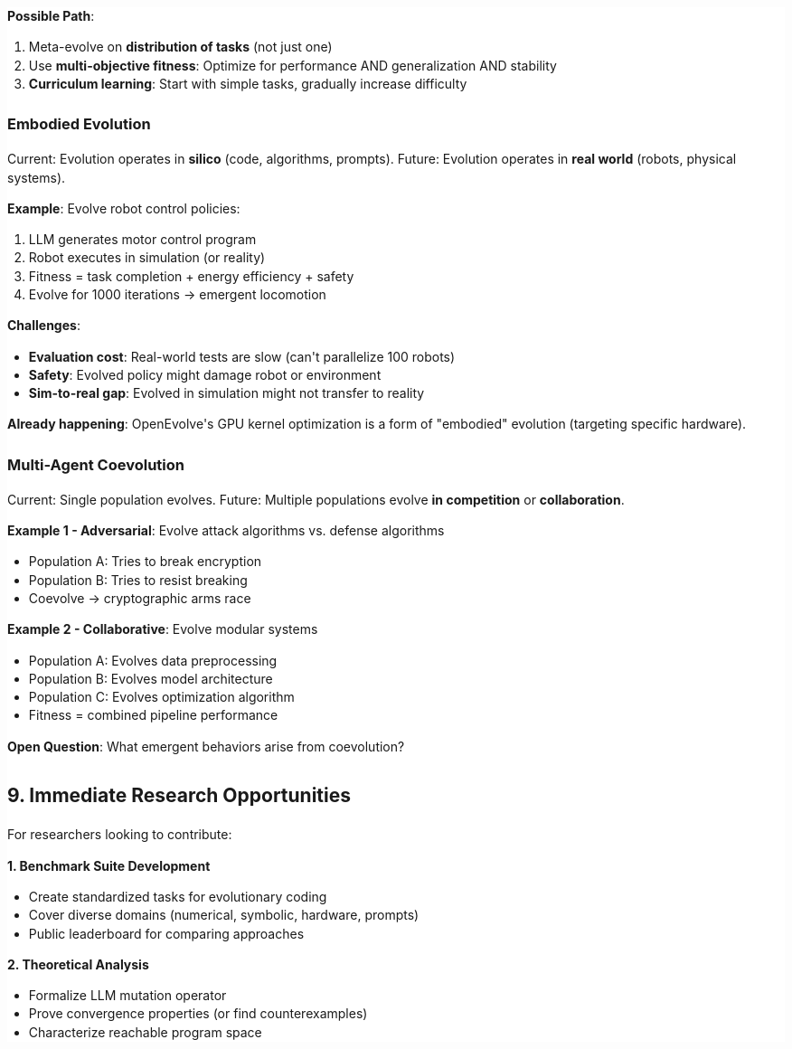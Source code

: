 **Possible Path**:
1. Meta-evolve on **distribution of tasks** (not just one)
2. Use **multi-objective fitness**: Optimize for performance AND generalization AND stability
3. **Curriculum learning**: Start with simple tasks, gradually increase difficulty

### Embodied Evolution

Current: Evolution operates in **silico** (code, algorithms, prompts).
Future: Evolution operates in **real world** (robots, physical systems).

**Example**: Evolve robot control policies:
1. LLM generates motor control program
2. Robot executes in simulation (or reality)
3. Fitness = task completion + energy efficiency + safety
4. Evolve for 1000 iterations → emergent locomotion

**Challenges**:
- **Evaluation cost**: Real-world tests are slow (can't parallelize 100 robots)
- **Safety**: Evolved policy might damage robot or environment
- **Sim-to-real gap**: Evolved in simulation might not transfer to reality

**Already happening**: OpenEvolve's GPU kernel optimization is a form of "embodied" evolution (targeting specific hardware).

### Multi-Agent Coevolution

Current: Single population evolves.
Future: Multiple populations evolve **in competition** or **collaboration**.

**Example 1 - Adversarial**: Evolve attack algorithms vs. defense algorithms
- Population A: Tries to break encryption
- Population B: Tries to resist breaking
- Coevolve → cryptographic arms race

**Example 2 - Collaborative**: Evolve modular systems
- Population A: Evolves data preprocessing
- Population B: Evolves model architecture
- Population C: Evolves optimization algorithm
- Fitness = combined pipeline performance

**Open Question**: What emergent behaviors arise from coevolution?

## 9. Immediate Research Opportunities

For researchers looking to contribute:

**1. Benchmark Suite Development**
- Create standardized tasks for evolutionary coding
- Cover diverse domains (numerical, symbolic, hardware, prompts)
- Public leaderboard for comparing approaches

**2. Theoretical Analysis**
- Formalize LLM mutation operator
- Prove convergence properties (or find counterexamples)
- Characterize reachable program space
